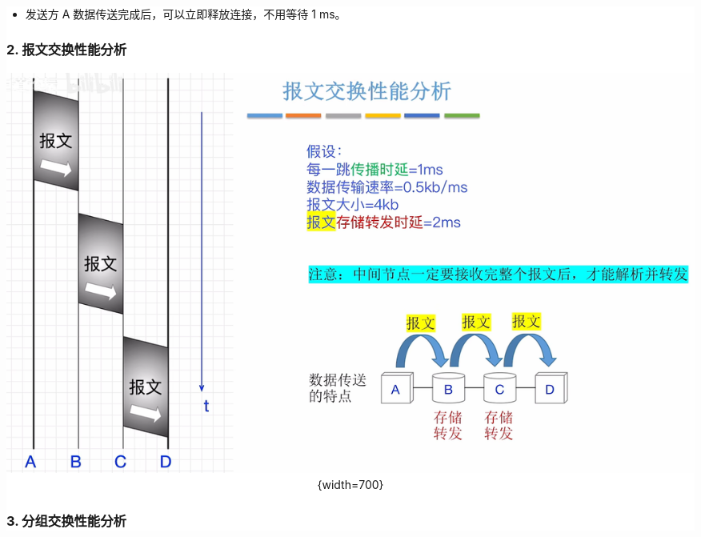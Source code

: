 - 发送方 A 数据传送完成后，可以立即释放连接，不用等待 1 ms。



### 2. 报文交换性能分析

<div align=center>

![](./图片/报文交换性能分析.png){width=700}
</div>



### 3. 分组交换性能分析

<div align=center>
